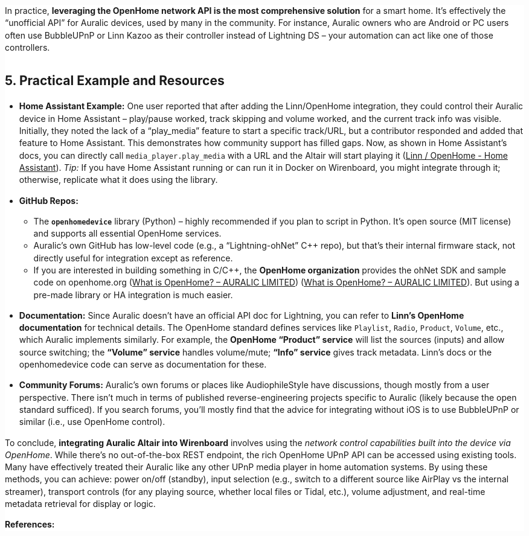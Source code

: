 In practice, **leveraging the OpenHome network API is the most comprehensive solution** for a smart home. It’s effectively the “unofficial API” for Auralic devices, used by many in the community. For instance, Auralic owners who are Android or PC users often use BubbleUPnP or Linn Kazoo as their controller instead of Lightning DS – your automation can act like one of those controllers.

## 5. **Practical Example and Resources**

- **Home Assistant Example:** One user reported that after adding the Linn/OpenHome integration, they could control their Auralic device in Home Assistant – play/pause worked, track skipping and volume worked, and the current track info was visible. Initially, they noted the lack of a “play_media” feature to start a specific track/URL, but a contributor responded and added that feature to Home Assistant. This demonstrates how community support has filled gaps. Now, as shown in Home Assistant’s docs, you can directly call `media_player.play_media` with a URL and the Altair will start playing it ([Linn / OpenHome - Home Assistant](https://www.home-assistant.io/integrations/openhome/#:~:text=actions%3A%20,media_content_type%3A%20music)). *Tip:* If you have Home Assistant running or can run it in Docker on Wirenboard, you might integrate through it; otherwise, replicate what it does using the library.

- **GitHub Repos:** 
  - The **`openhomedevice`** library (Python) – highly recommended if you plan to script in Python. It’s open source (MIT license) and supports all essential OpenHome services. 
  - Auralic’s own GitHub has low-level code (e.g., a “Lightning-ohNet” C++ repo), but that’s their internal firmware stack, not directly useful for integration except as reference. 
  - If you are interested in building something in C/C++, the **OpenHome organization** provides the ohNet SDK and sample code on openhome.org ([What is OpenHome? – AURALIC LIMITED](https://support.auralic.com/hc/en-us/articles/206073458-What-is-OpenHome#:~:text=OpenHome%20Networking%20,Windows%2C%20Mac%2C%20iOS%20and%20Android)) ([What is OpenHome? – AURALIC LIMITED](https://support.auralic.com/hc/en-us/articles/206073458-What-is-OpenHome#:~:text=For%20more%20information%20about%20OpenHome%2C,please%20refer%20to%20the%20following%C2%A0link)). But using a pre-made library or HA integration is much easier.

- **Documentation:** Since Auralic doesn’t have an official API doc for Lightning, you can refer to **Linn’s OpenHome documentation** for technical details. The OpenHome standard defines services like `Playlist`, `Radio`, `Product`, `Volume`, etc., which Auralic implements similarly. For example, the **OpenHome “Product” service** will list the sources (inputs) and allow source switching; the **“Volume” service** handles volume/mute; **“Info” service** gives track metadata. Linn’s docs or the openhomedevice code can serve as documentation for these. 

- **Community Forums:** Auralic’s own forums or places like AudiophileStyle have discussions, though mostly from a user perspective. There isn’t much in terms of published reverse-engineering projects specific to Auralic (likely because the open standard sufficed). If you search forums, you’ll mostly find that the advice for integrating without iOS is to use BubbleUPnP or similar (i.e., use OpenHome control). 

To conclude, **integrating Auralic Altair into Wirenboard** involves using the *network control capabilities built into the device via OpenHome*. While there’s no out-of-the-box REST endpoint, the rich OpenHome UPnP API can be accessed using existing tools. Many have effectively treated their Auralic like any other UPnP media player in home automation systems. By using these methods, you can achieve: power on/off (standby), input selection (e.g., switch to a different source like AirPlay vs the internal streamer), transport controls (for any playing source, whether local files or Tidal, etc.), volume adjustment, and real-time metadata retrieval for display or logic. 

**References:**

